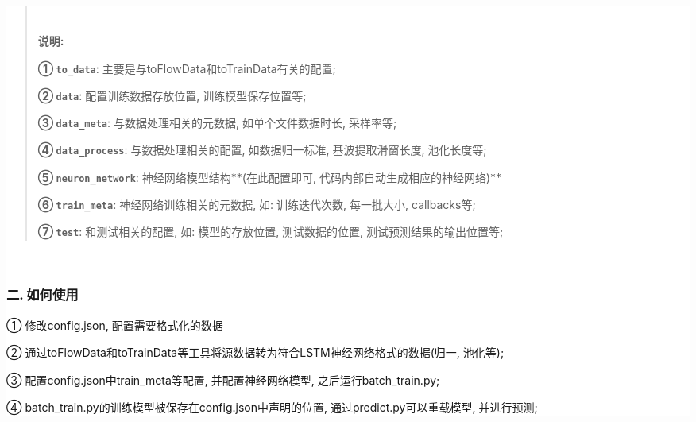><br/>
>
>**说明:**
>
>**① `to_data`**: 主要是与toFlowData和toTrainData有关的配置;
>
>**② `data`**: 配置训练数据存放位置, 训练模型保存位置等;
>
>**③ `data_meta`**: 与数据处理相关的元数据, 如单个文件数据时长, 采样率等;
>
>**④ `data_process`**: 与数据处理相关的配置, 如数据归一标准, 基波提取滑窗长度, 池化长度等;
>
>**⑤ `neuron_network`**: 神经网络模型结构**(在此配置即可, 代码内部自动生成相应的神经网络)**
>
>**⑥ `train_meta`**: 神经网络训练相关的元数据, 如: 训练迭代次数, 每一批大小, callbacks等;
>
>**⑦ `test`**: 和测试相关的配置, 如: 模型的存放位置, 测试数据的位置, 测试预测结果的输出位置等;

<br/>

### 二. 如何使用

① 修改config.json, 配置需要格式化的数据

② 通过toFlowData和toTrainData等工具将源数据转为符合LSTM神经网络格式的数据(归一, 池化等);

③ 配置config.json中train_meta等配置, 并配置神经网络模型, 之后运行batch_train.py;

④ batch_train.py的训练模型被保存在config.json中声明的位置, 通过predict.py可以重载模型, 并进行预测;

